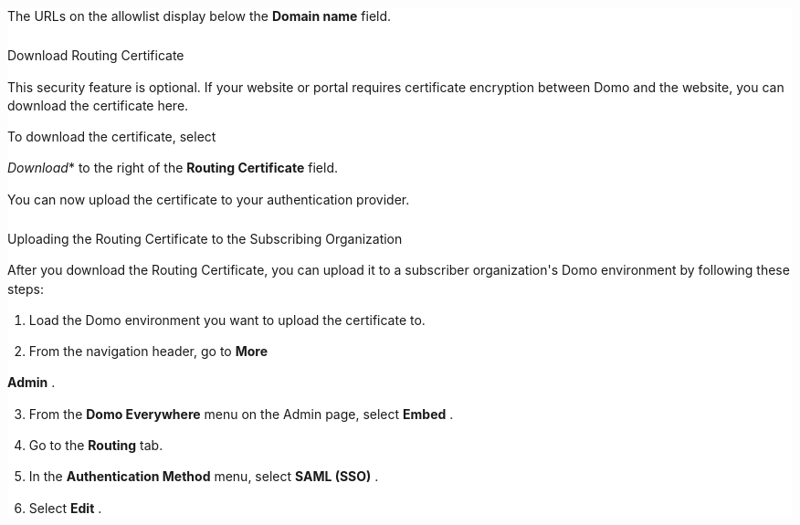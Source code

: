  The URLs on the allowlist display below the
 **Domain name**
 field.


###


 Download Routing Certificate

This security feature is optional. If your website or portal requires certificate encryption between Domo and the website, you can download the certificate here.


 To download the certificate, select

*Download**
 to the right of the
 **Routing Certificate**
 field.

You can now upload the certificate to your authentication provider.

###
 Uploading the Routing Certificate to the Subscribing Organization

After you download the Routing Certificate, you can upload it to a subscriber organization's Domo environment by following these steps:


 1. Load the Domo environment you want to upload the certificate to.


 2. From the navigation header, go to
 **More**
 >
 **Admin**
 .


 3. From the
 **Domo Everywhere**
 menu on the Admin page, select
 **Embed**
 .


 4. Go to the
 **Routing**
 tab.


 5. In the
 **Authentication Method**
 menu, select
 **SAML (SSO)**
 .


 6. Select
 **Edit**
 .

